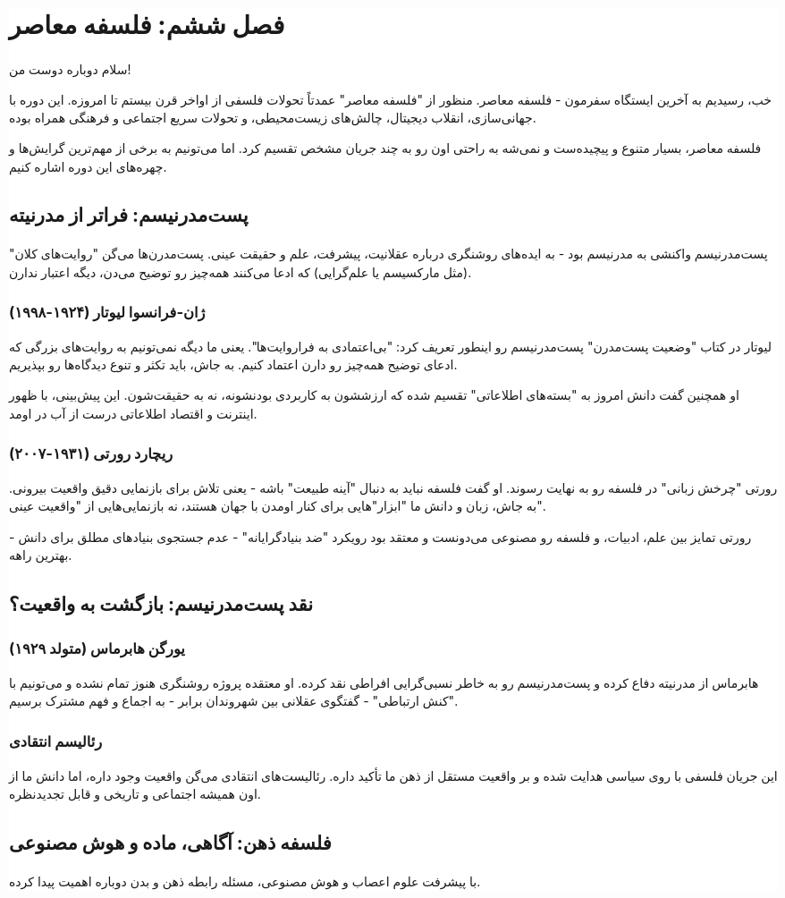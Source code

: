# فصل ششم: فلسفه معاصر

سلام دوباره دوست من!

خب، رسیدیم به آخرین ایستگاه سفرمون - فلسفه معاصر. منظور از "فلسفه معاصر" عمدتاً تحولات فلسفی از اواخر قرن بیستم تا امروزه. این دوره با جهانی‌سازی، انقلاب دیجیتال، چالش‌های زیست‌محیطی، و تحولات سریع اجتماعی و فرهنگی همراه بوده.

فلسفه معاصر، بسیار متنوع و پیچیده‌ست و نمی‌شه به راحتی اون رو به چند جریان مشخص تقسیم کرد. اما می‌تونیم به برخی از مهم‌ترین گرایش‌ها و چهره‌های این دوره اشاره کنیم.

## پست‌مدرنیسم: فراتر از مدرنیته

پست‌مدرنیسم واکنشی به مدرنیسم بود - به ایده‌های روشنگری درباره عقلانیت، پیشرفت، علم و حقیقت عینی. پست‌مدرن‌ها می‌گن "روایت‌های کلان" (مثل مارکسیسم یا علم‌گرایی) که ادعا می‌کنند همه‌چیز رو توضیح می‌دن، دیگه اعتبار ندارن.

### ژان-فرانسوا لیوتار (۱۹۲۴-۱۹۹۸)

لیوتار در کتاب "وضعیت پست‌مدرن" پست‌مدرنیسم رو اینطور تعریف کرد: "بی‌اعتمادی به فراروایت‌ها". یعنی ما دیگه نمی‌تونیم به روایت‌های بزرگی که ادعای توضیح همه‌چیز رو دارن اعتماد کنیم. به جاش، باید تکثر و تنوع دیدگاه‌ها رو بپذیریم.

او همچنین گفت دانش امروز به "بسته‌های اطلاعاتی" تقسیم شده که ارزششون به کاربردی بودنشونه، نه به حقیقت‌شون. این پیش‌بینی، با ظهور اینترنت و اقتصاد اطلاعاتی درست از آب در اومد.

### ریچارد رورتی (۱۹۳۱-۲۰۰۷)

رورتی "چرخش زبانی" در فلسفه رو به نهایت رسوند. او گفت فلسفه نباید به دنبال "آینه طبیعت" باشه - یعنی تلاش برای بازنمایی دقیق واقعیت بیرونی. به جاش، زبان و دانش ما "ابزار"هایی برای کنار اومدن با جهان هستند، نه بازنمایی‌هایی از "واقعیت عینی".

رورتی تمایز بین علم، ادبیات، و فلسفه رو مصنوعی می‌دونست و معتقد بود رویکرد "ضد بنیادگرایانه" - عدم جستجوی بنیادهای مطلق برای دانش - بهترین راهه.

## نقد پست‌مدرنیسم: بازگشت به واقعیت؟

### یورگن هابرماس (متولد ۱۹۲۹)

هابرماس از مدرنیته دفاع کرده و پست‌مدرنیسم رو به خاطر نسبی‌گرایی افراطی نقد کرده. او معتقده پروژه روشنگری هنوز تمام نشده و می‌تونیم با "کنش ارتباطی" - گفتگوی عقلانی بین شهروندان برابر - به اجماع و فهم مشترک برسیم.

### رئالیسم انتقادی

این جریان فلسفی با روی‌ سیاسی هدایت شده و بر واقعیت مستقل از ذهن ما تأکید داره. رئالیست‌های انتقادی می‌گن واقعیت وجود داره، اما دانش ما از اون همیشه اجتماعی و تاریخی و قابل تجدیدنظره.

## فلسفه ذهن: آگاهی، ماده و هوش مصنوعی

با پیشرفت علوم اعصاب و هوش مصنوعی، مسئله رابطه ذهن و بدن دوباره اهمیت پیدا کرده.
